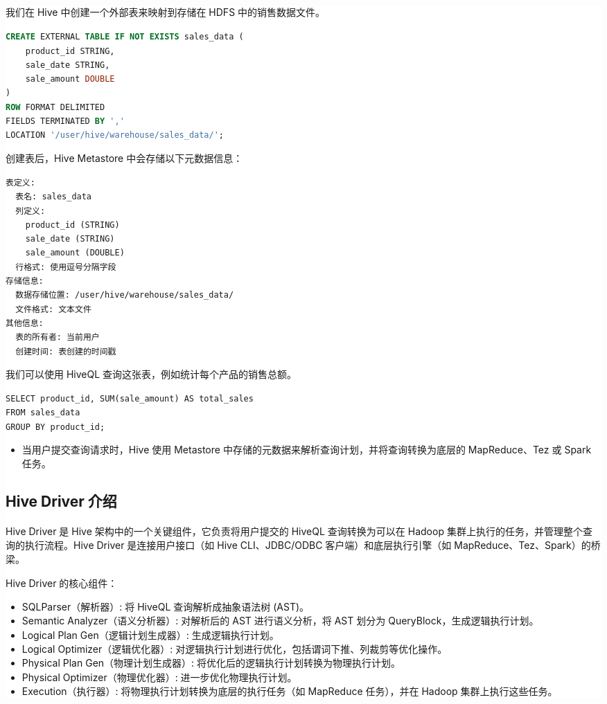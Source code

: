 我们在 Hive 中创建一个外部表来映射到存储在 HDFS 中的销售数据文件。

```sql
CREATE EXTERNAL TABLE IF NOT EXISTS sales_data (
    product_id STRING,
    sale_date STRING,
    sale_amount DOUBLE
)
ROW FORMAT DELIMITED
FIELDS TERMINATED BY ','
LOCATION '/user/hive/warehouse/sales_data/';
```

创建表后，Hive Metastore 中会存储以下元数据信息：

```
表定义:
  表名: sales_data
  列定义: 
    product_id (STRING)
    sale_date (STRING)
    sale_amount (DOUBLE)
  行格式: 使用逗号分隔字段
存储信息:
  数据存储位置: /user/hive/warehouse/sales_data/
  文件格式: 文本文件
其他信息:
  表的所有者: 当前用户
  创建时间: 表创建的时间戳
```

我们可以使用 HiveQL 查询这张表，例如统计每个产品的销售总额。

```
SELECT product_id, SUM(sale_amount) AS total_sales
FROM sales_data
GROUP BY product_id;
```

- 当用户提交查询请求时，Hive 使用 Metastore 中存储的元数据来解析查询计划，并将查询转换为底层的 MapReduce、Tez 或 Spark 任务。

## Hive Driver 介绍

Hive Driver 是 Hive 架构中的一个关键组件，它负责将用户提交的 HiveQL 查询转换为可以在 Hadoop 集群上执行的任务，并管理整个查询的执行流程。Hive Driver 是连接用户接口（如 Hive CLI、JDBC/ODBC 客户端）和底层执行引擎（如 MapReduce、Tez、Spark）的桥梁。

Hive Driver 的核心组件：

- SQLParser（解析器）: 将 HiveQL 查询解析成抽象语法树 (AST)。
- Semantic Analyzer（语义分析器）: 对解析后的 AST 进行语义分析，将 AST 划分为 QueryBlock，生成逻辑执行计划。
- Logical Plan Gen（逻辑计划生成器）: 生成逻辑执行计划。
- Logical Optimizer（逻辑优化器）: 对逻辑执行计划进行优化，包括谓词下推、列裁剪等优化操作。
- Physical Plan Gen（物理计划生成器）: 将优化后的逻辑执行计划转换为物理执行计划。
- Physical Optimizer（物理优化器）: 进一步优化物理执行计划。
- Execution（执行器）: 将物理执行计划转换为底层的执行任务（如 MapReduce 任务），并在 Hadoop 集群上执行这些任务。
